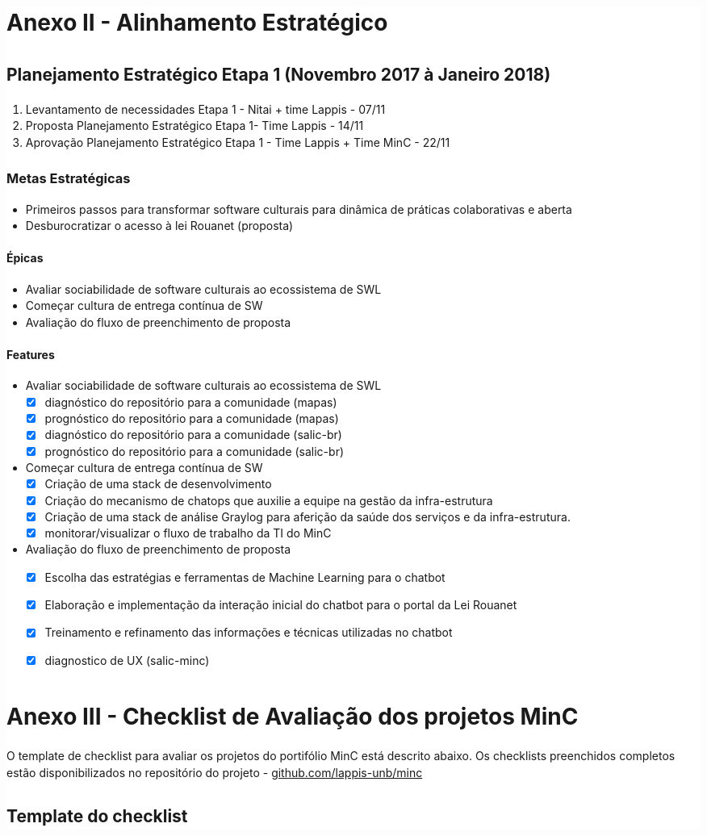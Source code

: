 # Anexo II - Alinhamento Estratégico

## Planejamento Estratégico Etapa 1 (Novembro 2017 à Janeiro 2018)

1. Levantamento de necessidades Etapa 1 - Nitai + time Lappis - 07/11
2. Proposta Planejamento Estratégico Etapa 1- Time Lappis - 14/11
3. Aprovação Planejamento Estratégico Etapa 1 - Time Lappis + Time MinC - 22/11


### Metas Estratégicas

* Primeiros passos para transformar software culturais para dinâmica de práticas colaborativas e aberta
* Desburocratizar o acesso à lei Rouanet (proposta) 

#### Épicas

* Avaliar sociabilidade de software culturais ao ecossistema de SWL
* Começar cultura de entrega contínua de SW
* Avaliação do fluxo de preenchimento de proposta

#### Features

* Avaliar sociabilidade de software culturais ao ecossistema de SWL
  - [x] diagnóstico do repositório para a comunidade (mapas)
  - [x] prognóstico do repositório para a comunidade (mapas)
  - [x] diagnóstico do repositório para a comunidade (salic-br)
  - [x] prognóstico do repositório para a comunidade (salic-br)

* Começar cultura de entrega contínua de SW
  - [x] Criação de uma stack de desenvolvimento
  - [x] Criação do mecanismo de chatops que auxilie a equipe na gestão da infra-estrutura
  - [x] Criação de uma stack de análise Graylog para aferição da saúde dos serviços e da infra-estrutura.
  - [x] monitorar/visualizar o fluxo de trabalho da TI do MinC

* Avaliação do fluxo de preenchimento de proposta
  - [x] Escolha das estratégias e ferramentas de Machine Learning para o chatbot
  - [x] Elaboração e implementação da interação inicial do chatbot para o portal da Lei Rouanet
  - [x] Treinamento e refinamento das informações e técnicas utilizadas no chatbot
  - [x] diagnostico de UX (salic-minc)


# Anexo III - Checklist de Avaliação dos projetos MinC

O template de checklist para avaliar os projetos do portifólio MinC está descrito abaixo. Os checklists preenchidos completos estão disponibilizados no repositório do projeto - [github.com/lappis-unb/minc](github.com/lappis-unb/minc)

## Template do checklist
